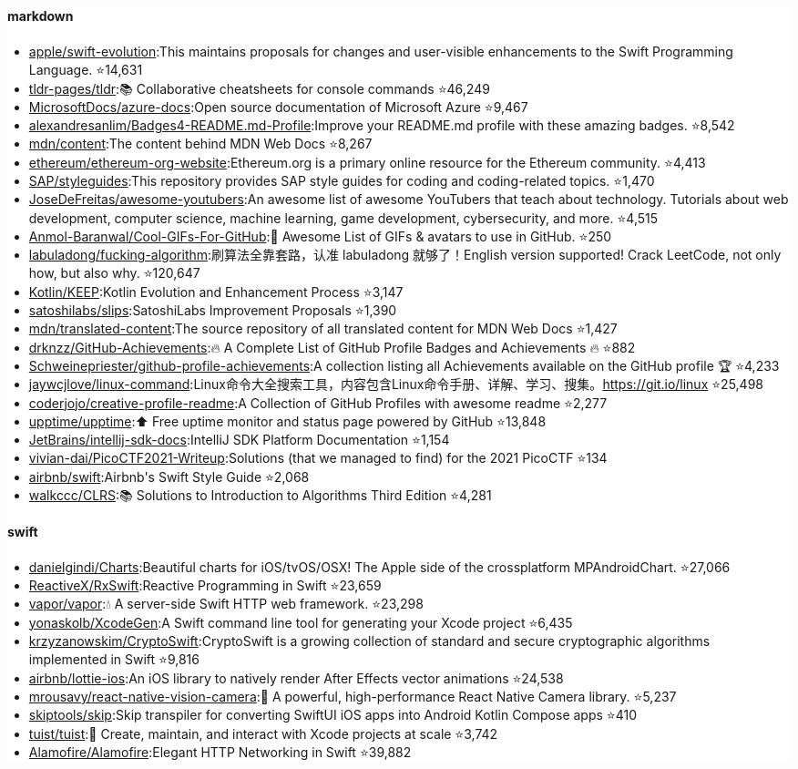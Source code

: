 #### markdown
* [apple/swift-evolution](https://github.com/apple/swift-evolution):This maintains proposals for changes and user-visible enhancements to the Swift Programming Language. ⭐14,631
* [tldr-pages/tldr](https://github.com/tldr-pages/tldr):📚 Collaborative cheatsheets for console commands ⭐46,249
* [MicrosoftDocs/azure-docs](https://github.com/MicrosoftDocs/azure-docs):Open source documentation of Microsoft Azure ⭐9,467
* [alexandresanlim/Badges4-README.md-Profile](https://github.com/alexandresanlim/Badges4-README.md-Profile):Improve your README.md profile with these amazing badges. ⭐8,542
* [mdn/content](https://github.com/mdn/content):The content behind MDN Web Docs ⭐8,267
* [ethereum/ethereum-org-website](https://github.com/ethereum/ethereum-org-website):Ethereum.org is a primary online resource for the Ethereum community. ⭐4,413
* [SAP/styleguides](https://github.com/SAP/styleguides):This repository provides SAP style guides for coding and coding-related topics. ⭐1,470
* [JoseDeFreitas/awesome-youtubers](https://github.com/JoseDeFreitas/awesome-youtubers):An awesome list of awesome YouTubers that teach about technology. Tutorials about web development, computer science, machine learning, game development, cybersecurity, and more. ⭐4,515
* [Anmol-Baranwal/Cool-GIFs-For-GitHub](https://github.com/Anmol-Baranwal/Cool-GIFs-For-GitHub):🤝 Awesome List of GIFs & avatars to use in GitHub. ⭐250
* [labuladong/fucking-algorithm](https://github.com/labuladong/fucking-algorithm):刷算法全靠套路，认准 labuladong 就够了！English version supported! Crack LeetCode, not only how, but also why. ⭐120,647
* [Kotlin/KEEP](https://github.com/Kotlin/KEEP):Kotlin Evolution and Enhancement Process ⭐3,147
* [satoshilabs/slips](https://github.com/satoshilabs/slips):SatoshiLabs Improvement Proposals ⭐1,390
* [mdn/translated-content](https://github.com/mdn/translated-content):The source repository of all translated content for MDN Web Docs ⭐1,427
* [drknzz/GitHub-Achievements](https://github.com/drknzz/GitHub-Achievements):🔥 A Complete List of GitHub Profile Badges and Achievements 🔥 ⭐882
* [Schweinepriester/github-profile-achievements](https://github.com/Schweinepriester/github-profile-achievements):A collection listing all Achievements available on the GitHub profile 🏆 ⭐4,233
* [jaywcjlove/linux-command](https://github.com/jaywcjlove/linux-command):Linux命令大全搜索工具，内容包含Linux命令手册、详解、学习、搜集。https://git.io/linux ⭐25,498
* [coderjojo/creative-profile-readme](https://github.com/coderjojo/creative-profile-readme):A Collection of GitHub Profiles with awesome readme ⭐2,277
* [upptime/upptime](https://github.com/upptime/upptime):⬆️ Free uptime monitor and status page powered by GitHub ⭐13,848
* [JetBrains/intellij-sdk-docs](https://github.com/JetBrains/intellij-sdk-docs):IntelliJ SDK Platform Documentation ⭐1,154
* [vivian-dai/PicoCTF2021-Writeup](https://github.com/vivian-dai/PicoCTF2021-Writeup):Solutions (that we managed to find) for the 2021 PicoCTF ⭐134
* [airbnb/swift](https://github.com/airbnb/swift):Airbnb's Swift Style Guide ⭐2,068
* [walkccc/CLRS](https://github.com/walkccc/CLRS):📚 Solutions to Introduction to Algorithms Third Edition ⭐4,281

#### swift
* [danielgindi/Charts](https://github.com/danielgindi/Charts):Beautiful charts for iOS/tvOS/OSX! The Apple side of the crossplatform MPAndroidChart. ⭐27,066
* [ReactiveX/RxSwift](https://github.com/ReactiveX/RxSwift):Reactive Programming in Swift ⭐23,659
* [vapor/vapor](https://github.com/vapor/vapor):💧 A server-side Swift HTTP web framework. ⭐23,298
* [yonaskolb/XcodeGen](https://github.com/yonaskolb/XcodeGen):A Swift command line tool for generating your Xcode project ⭐6,435
* [krzyzanowskim/CryptoSwift](https://github.com/krzyzanowskim/CryptoSwift):CryptoSwift is a growing collection of standard and secure cryptographic algorithms implemented in Swift ⭐9,816
* [airbnb/lottie-ios](https://github.com/airbnb/lottie-ios):An iOS library to natively render After Effects vector animations ⭐24,538
* [mrousavy/react-native-vision-camera](https://github.com/mrousavy/react-native-vision-camera):📸 A powerful, high-performance React Native Camera library. ⭐5,237
* [skiptools/skip](https://github.com/skiptools/skip):Skip transpiler for converting SwiftUI iOS apps into Android Kotlin Compose apps ⭐410
* [tuist/tuist](https://github.com/tuist/tuist):🚀 Create, maintain, and interact with Xcode projects at scale ⭐3,742
* [Alamofire/Alamofire](https://github.com/Alamofire/Alamofire):Elegant HTTP Networking in Swift ⭐39,882
